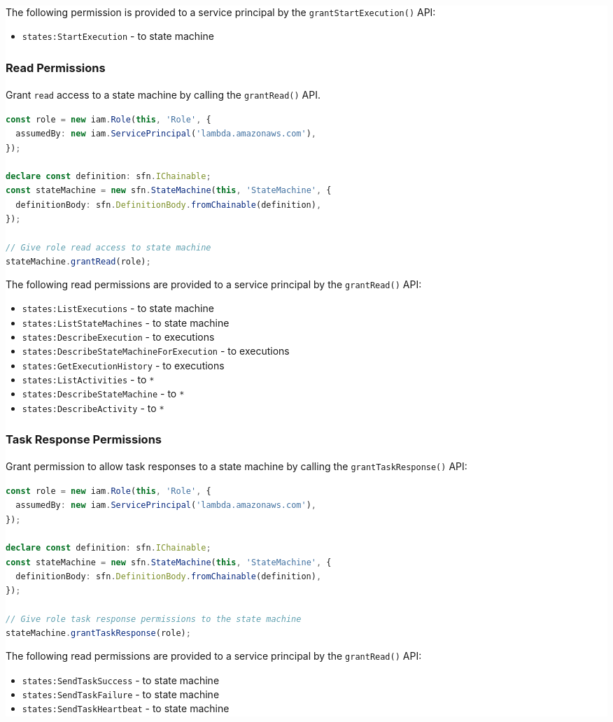 The following permission is provided to a service principal by the `grantStartExecution()` API:

* `states:StartExecution` - to state machine

### Read Permissions

Grant `read` access to a state machine by calling the `grantRead()` API.

```ts
const role = new iam.Role(this, 'Role', {
  assumedBy: new iam.ServicePrincipal('lambda.amazonaws.com'),
});

declare const definition: sfn.IChainable;
const stateMachine = new sfn.StateMachine(this, 'StateMachine', {
  definitionBody: sfn.DefinitionBody.fromChainable(definition),
});

// Give role read access to state machine
stateMachine.grantRead(role);
```

The following read permissions are provided to a service principal by the `grantRead()` API:

* `states:ListExecutions` - to state machine
* `states:ListStateMachines` - to state machine
* `states:DescribeExecution` - to executions
* `states:DescribeStateMachineForExecution` - to executions
* `states:GetExecutionHistory` - to executions
* `states:ListActivities` - to `*`
* `states:DescribeStateMachine` - to `*`
* `states:DescribeActivity` - to `*`

### Task Response Permissions

Grant permission to allow task responses to a state machine by calling the `grantTaskResponse()` API:

```ts
const role = new iam.Role(this, 'Role', {
  assumedBy: new iam.ServicePrincipal('lambda.amazonaws.com'),
});

declare const definition: sfn.IChainable;
const stateMachine = new sfn.StateMachine(this, 'StateMachine', {
  definitionBody: sfn.DefinitionBody.fromChainable(definition),
});

// Give role task response permissions to the state machine
stateMachine.grantTaskResponse(role);
```

The following read permissions are provided to a service principal by the `grantRead()` API:

* `states:SendTaskSuccess` - to state machine
* `states:SendTaskFailure` - to state machine
* `states:SendTaskHeartbeat` - to state machine
